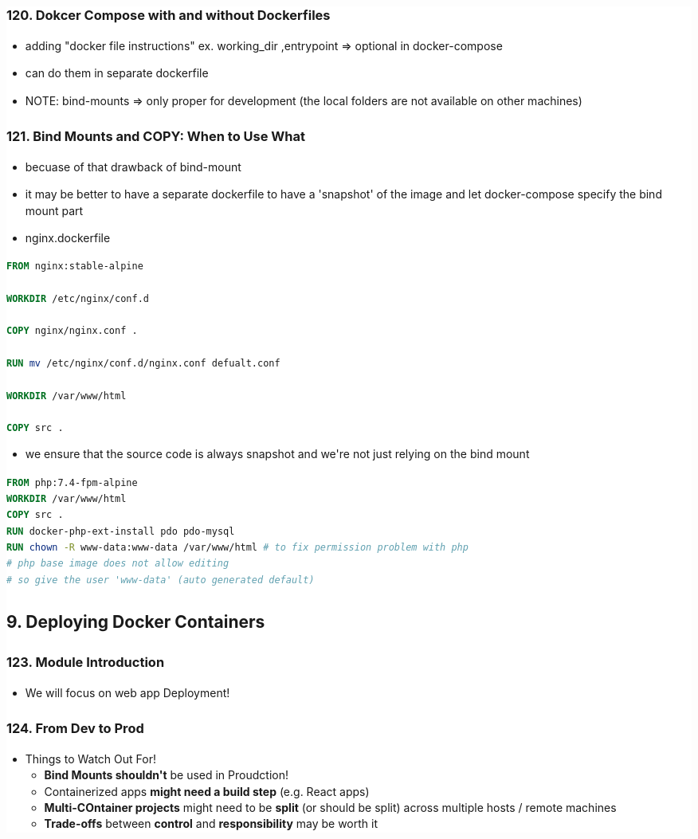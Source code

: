 ### 120. Dokcer Compose with and without Dockerfiles
* adding "docker file instructions" ex. working_dir ,entrypoint => optional in docker-compose
* can do them in separate dockerfile

* NOTE: bind-mounts => only proper for development (the local folders are not available on other machines)

### 121. Bind Mounts and COPY: When to Use What
* becuase of that drawback of bind-mount

* it may be better to have a separate dockerfile to have a 'snapshot' of the image and let docker-compose specify the bind mount part

* nginx.dockerfile
```dockerfile
FROM nginx:stable-alpine

WORKDIR /etc/nginx/conf.d

COPY nginx/nginx.conf .

RUN mv /etc/nginx/conf.d/nginx.conf defualt.conf

WORKDIR /var/www/html

COPY src .
```
* we ensure that the source code is always snapshot and we're not just relying on the bind mount

```dockerfile
FROM php:7.4-fpm-alpine
WORKDIR /var/www/html
COPY src .
RUN docker-php-ext-install pdo pdo-mysql
RUN chown -R www-data:www-data /var/www/html # to fix permission problem with php
# php base image does not allow editing
# so give the user 'www-data' (auto generated default)
```

## 9. Deploying Docker Containers
### 123. Module Introduction
* We will focus on web app Deployment!

### 124. From Dev to Prod

* Things to Watch Out For!
  * **Bind Mounts shouldn't** be used in Proudction!
  * Containerized apps **might need a build step** (e.g. React apps)
  * **Multi-COntainer projects** might need to be **split** (or should be split) across multiple hosts / remote machines
  * **Trade-offs** between **control** and **responsibility** may be worth  it
